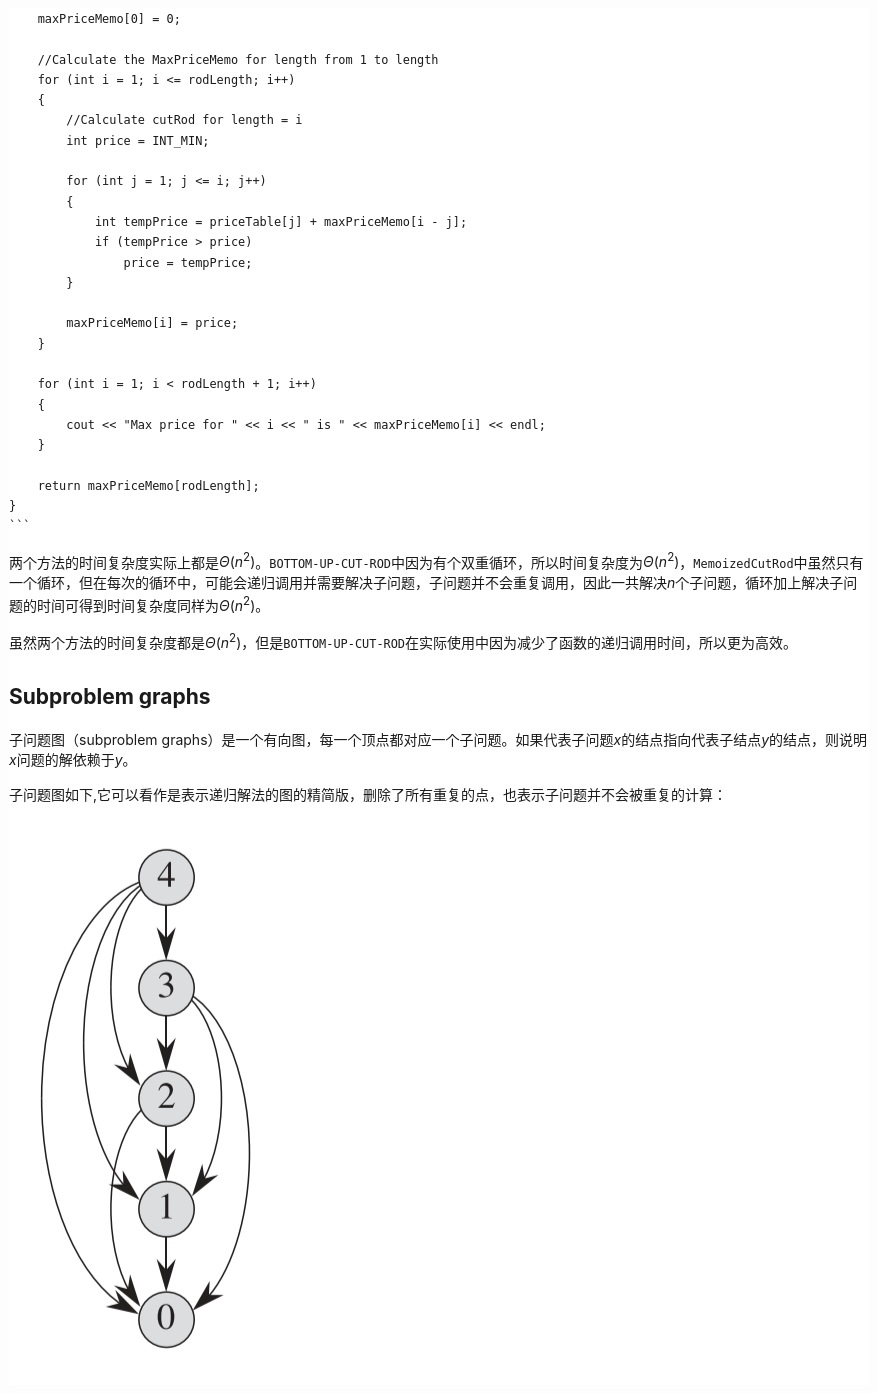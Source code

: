         maxPriceMemo[0] = 0;

        //Calculate the MaxPriceMemo for length from 1 to length
        for (int i = 1; i <= rodLength; i++)
        {
            //Calculate cutRod for length = i
            int price = INT_MIN;

            for (int j = 1; j <= i; j++)
            {
                int tempPrice = priceTable[j] + maxPriceMemo[i - j];
                if (tempPrice > price)
                    price = tempPrice;
            }

            maxPriceMemo[i] = price;
        }

        for (int i = 1; i < rodLength + 1; i++)
        {
            cout << "Max price for " << i << " is " << maxPriceMemo[i] << endl;
        }

        return maxPriceMemo[rodLength];
    }
    ```

两个方法的时间复杂度实际上都是$\Theta(n^2)$。`BOTTOM-UP-CUT-ROD`中因为有个双重循环，所以时间复杂度为$\Theta(n^2)$，`MemoizedCutRod`中虽然只有一个循环，但在每次的循环中，可能会递归调用并需要解决子问题，子问题并不会重复调用，因此一共解决$n$个子问题，循环加上解决子问题的时间可得到时间复杂度同样为$\Theta(n^2)$。

虽然两个方法的时间复杂度都是$\Theta(n^2)$，但是`BOTTOM-UP-CUT-ROD`在实际使用中因为减少了函数的递归调用时间，所以更为高效。

## Subproblem graphs

子问题图（subproblem graphs）是一个有向图，每一个顶点都对应一个子问题。如果代表子问题$x$的结点指向代表子结点$y$的结点，则说明$x$问题的解依赖于$y$。

子问题图如下,它可以看作是表示递归解法的图的精简版，删除了所有重复的点，也表示子问题并不会被重复的计算：

![子问题图](assets/Ch%2015%20Dynamic%20Programming/2019-11-19-19-33-22.png)